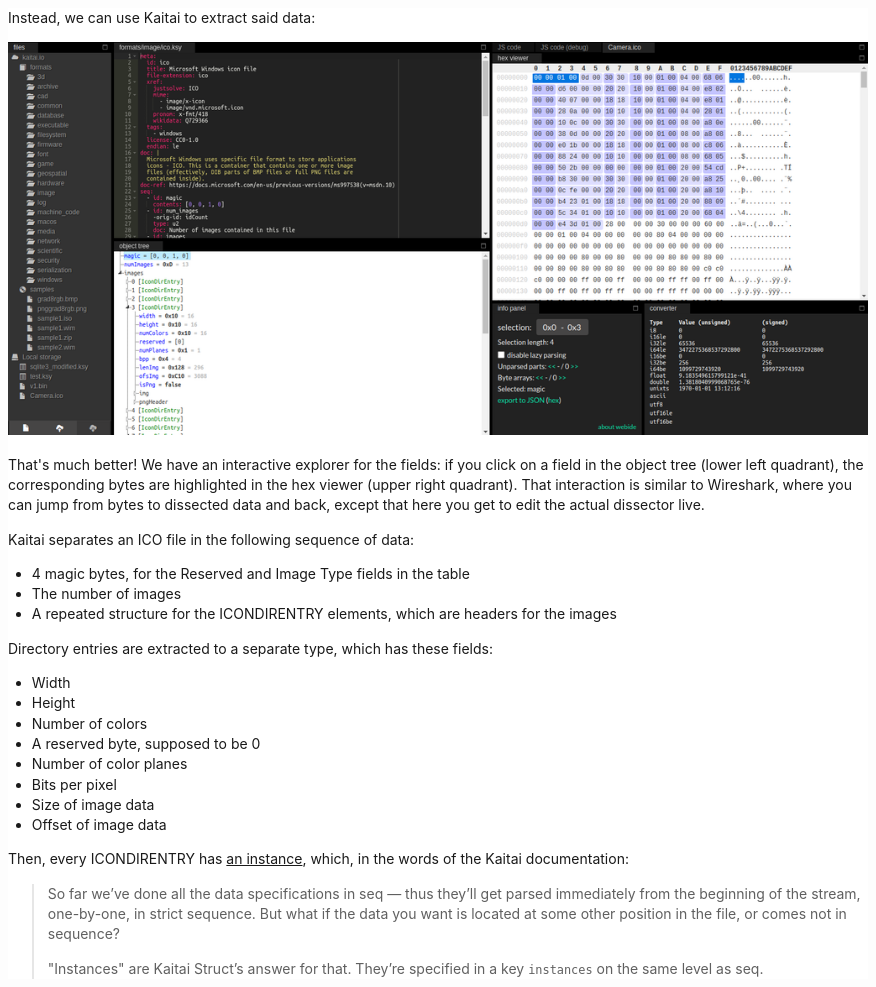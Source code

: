 Instead, we can use Kaitai to extract said data:

![bb20902d51e50b1d1bf066b8673f7a02.png](./_resources/bb20902d51e50b1d1bf066b8673f7a02.png)

That's much better! We have an interactive explorer for the fields: if you click on a field in the object tree (lower left quadrant), the corresponding bytes are highlighted in the hex viewer (upper right quadrant). That interaction is similar to Wireshark, where you can jump from bytes to dissected data and back, except that here you get to edit the actual dissector live.

Kaitai separates an ICO file in the following sequence of data:

* 4 magic bytes, for the Reserved and Image Type fields in the table
* The number of images
* A repeated structure for the ICONDIRENTRY elements, which are headers for the images

Directory entries are extracted to a separate type, which has these fields:

* Width
* Height
* Number of colors
* A reserved byte, supposed to be 0
* Number of color planes
* Bits per pixel
* Size of image data
* Offset of image data

Then, every ICONDIRENTRY has [an instance](https://doc.kaitai.io/user_guide.html#_instances_data_beyond_the_sequence), which, in the words of the Kaitai documentation:

> So far we’ve done all the data specifications in seq — thus they’ll get parsed immediately from the beginning of the stream, one-by-one, in strict sequence. But what if the data you want is located at some other position in the file, or comes not in sequence?
>
> "Instances" are Kaitai Struct’s answer for that. They’re specified in a key `instances` on the same level as seq.
